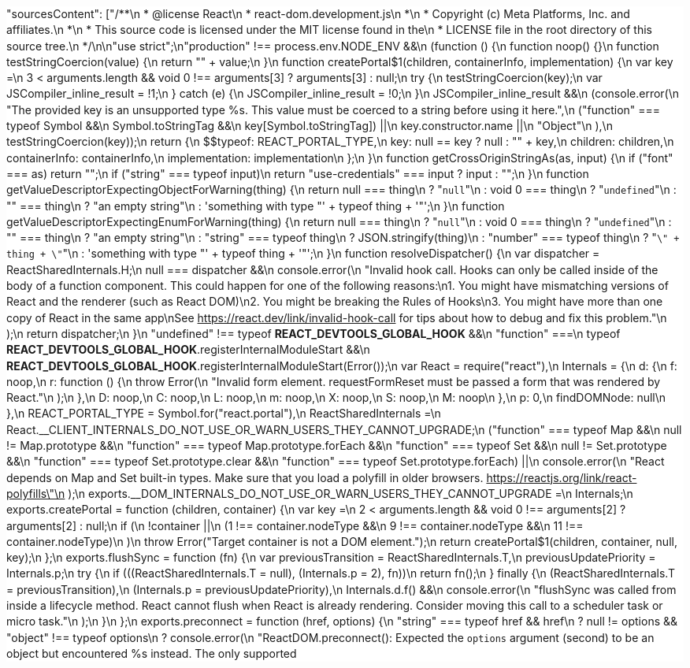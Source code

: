   "sourcesContent":
["/**\n * @license React\n * react-dom.development.js\n *\n * Copyright (c) Meta Platforms, Inc. and affiliates.\n *\n * This source code is licensed under the MIT license found in the\n * LICENSE file in the root directory of this source tree.\n */\n\n\"use strict\";\n\"production\" !== process.env.NODE_ENV &&\n  (function () {\n    function noop() {}\n    function testStringCoercion(value) {\n      return \"\" + value;\n    }\n    function createPortal$1(children, containerInfo, implementation) {\n      var key =\n        3 < arguments.length && void 0 !== arguments[3] ? arguments[3] : null;\n      try {\n        testStringCoercion(key);\n        var JSCompiler_inline_result = !1;\n      } catch (e) {\n        JSCompiler_inline_result = !0;\n      }\n      JSCompiler_inline_result &&\n        (console.error(\n          \"The provided key is an unsupported type %s. This value must be coerced to a string before using it here.\",\n          (\"function\" === typeof Symbol &&\n            Symbol.toStringTag &&\n            key[Symbol.toStringTag]) ||\n            key.constructor.name ||\n            \"Object\"\n        ),\n        testStringCoercion(key));\n      return {\n        $$typeof: REACT_PORTAL_TYPE,\n        key: null == key ? null : \"\" + key,\n        children: children,\n        containerInfo: containerInfo,\n        implementation: implementation\n      };\n    }\n    function getCrossOriginStringAs(as, input) {\n      if (\"font\" === as) return \"\";\n      if (\"string\" === typeof input)\n        return \"use-credentials\" === input ? input : \"\";\n    }\n    function getValueDescriptorExpectingObjectForWarning(thing) {\n      return null === thing\n        ? \"`null`\"\n        : void 0 === thing\n          ? \"`undefined`\"\n          : \"\" === thing\n            ? \"an empty string\"\n            : 'something with type \"' + typeof thing + '\"';\n    }\n    function getValueDescriptorExpectingEnumForWarning(thing) {\n      return null === thing\n        ? \"`null`\"\n        : void 0 === thing\n          ? \"`undefined`\"\n          : \"\" === thing\n            ? \"an empty string\"\n            : \"string\" === typeof thing\n              ? JSON.stringify(thing)\n              : \"number\" === typeof thing\n                ? \"`\" + thing + \"`\"\n                : 'something with type \"' + typeof thing + '\"';\n    }\n    function resolveDispatcher() {\n      var dispatcher = ReactSharedInternals.H;\n      null === dispatcher &&\n        console.error(\n          \"Invalid hook call. Hooks can only be called inside of the body of a function component. This could happen for one of the following reasons:\\n1. You might have mismatching versions of React and the renderer (such as React DOM)\\n2. You might be breaking the Rules of Hooks\\n3. You might have more than one copy of React in the same app\\nSee https://react.dev/link/invalid-hook-call for tips about how to debug and fix this problem.\"\n        );\n      return dispatcher;\n    }\n    \"undefined\" !== typeof __REACT_DEVTOOLS_GLOBAL_HOOK__ &&\n      \"function\" ===\n        typeof __REACT_DEVTOOLS_GLOBAL_HOOK__.registerInternalModuleStart &&\n      __REACT_DEVTOOLS_GLOBAL_HOOK__.registerInternalModuleStart(Error());\n    var React = require(\"react\"),\n      Internals = {\n        d: {\n          f: noop,\n          r: function () {\n            throw Error(\n              \"Invalid form element. requestFormReset must be passed a form that was rendered by React.\"\n            );\n          },\n          D: noop,\n          C: noop,\n          L: noop,\n          m: noop,\n          X: noop,\n          S: noop,\n          M: noop\n        },\n        p: 0,\n        findDOMNode: null\n      },\n      REACT_PORTAL_TYPE = Symbol.for(\"react.portal\"),\n      ReactSharedInternals =\n        React.__CLIENT_INTERNALS_DO_NOT_USE_OR_WARN_USERS_THEY_CANNOT_UPGRADE;\n    (\"function\" === typeof Map &&\n      null != Map.prototype &&\n      \"function\" === typeof Map.prototype.forEach &&\n      \"function\" === typeof Set &&\n      null != Set.prototype &&\n      \"function\" === typeof Set.prototype.clear &&\n      \"function\" === typeof Set.prototype.forEach) ||\n      console.error(\n        \"React depends on Map and Set built-in types. Make sure that you load a polyfill in older browsers. https://reactjs.org/link/react-polyfills\"\n      );\n    exports.__DOM_INTERNALS_DO_NOT_USE_OR_WARN_USERS_THEY_CANNOT_UPGRADE =\n      Internals;\n    exports.createPortal = function (children, container) {\n      var key =\n        2 < arguments.length && void 0 !== arguments[2] ? arguments[2] : null;\n      if (\n        !container ||\n        (1 !== container.nodeType &&\n          9 !== container.nodeType &&\n          11 !== container.nodeType)\n      )\n        throw Error(\"Target container is not a DOM element.\");\n      return createPortal$1(children, container, null, key);\n    };\n    exports.flushSync = function (fn) {\n      var previousTransition = ReactSharedInternals.T,\n        previousUpdatePriority = Internals.p;\n      try {\n        if (((ReactSharedInternals.T = null), (Internals.p = 2), fn))\n          return fn();\n      } finally {\n        (ReactSharedInternals.T = previousTransition),\n          (Internals.p = previousUpdatePriority),\n          Internals.d.f() &&\n            console.error(\n              \"flushSync was called from inside a lifecycle method. React cannot flush when React is already rendering. Consider moving this call to a scheduler task or micro task.\"\n            );\n      }\n    };\n    exports.preconnect = function (href, options) {\n      \"string\" === typeof href && href\n        ? null != options && \"object\" !== typeof options\n          ? console.error(\n              \"ReactDOM.preconnect(): Expected the `options` argument (second) to be an object but encountered %s instead. The only supported